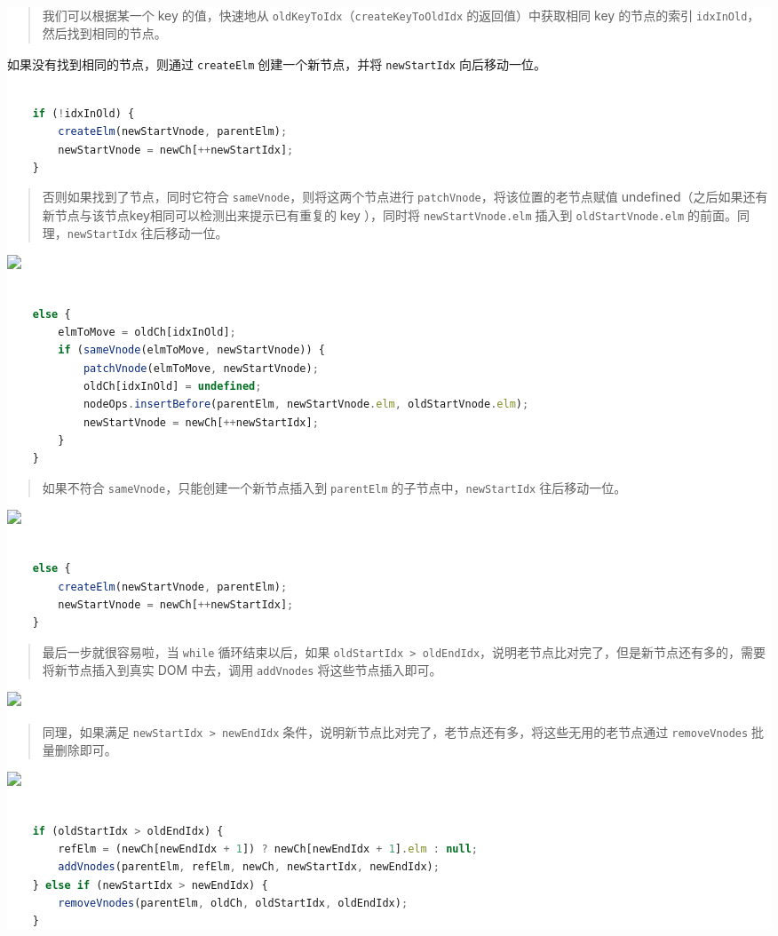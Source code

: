 > 我们可以根据某一个 key 的值，快速地从 `oldKeyToIdx`（`createKeyToOldIdx` 的返回值）中获取相同 key 的节点的索引 `idxInOld`，然后找到相同的节点。

如果没有找到相同的节点，则通过 `createElm` 创建一个新节点，并将 `newStartIdx` 向后移动一位。

```jsx

    if (!idxInOld) {
        createElm(newStartVnode, parentElm);
        newStartVnode = newCh[++newStartIdx];
    }
```

> 否则如果找到了节点，同时它符合 `sameVnode`，则将这两个节点进行 `patchVnode`，将该位置的老节点赋值 undefined（之后如果还有新节点与该节点key相同可以检测出来提示已有重复的 key ），同时将 `newStartVnode.elm` 插入到 `oldStartVnode.elm` 的前面。同理，`newStartIdx` 往后移动一位。

![](https://s.poetries.work/gitee/2020/07/vue/22.png)

```jsx

    else {
        elmToMove = oldCh[idxInOld];
        if (sameVnode(elmToMove, newStartVnode)) {
            patchVnode(elmToMove, newStartVnode);
            oldCh[idxInOld] = undefined;
            nodeOps.insertBefore(parentElm, newStartVnode.elm, oldStartVnode.elm);
            newStartVnode = newCh[++newStartIdx];
        }
    }
```

> 如果不符合 `sameVnode`，只能创建一个新节点插入到 `parentElm` 的子节点中，`newStartIdx` 往后移动一位。

![](https://s.poetries.work/gitee/2020/07/vue/23.png)

```jsx

    else {
        createElm(newStartVnode, parentElm);
        newStartVnode = newCh[++newStartIdx];
    }
```

> 最后一步就很容易啦，当 `while` 循环结束以后，如果 `oldStartIdx > oldEndIdx`，说明老节点比对完了，但是新节点还有多的，需要将新节点插入到真实 DOM 中去，调用 `addVnodes` 将这些节点插入即可。

![](https://s.poetries.work/gitee/2020/07/vue/24.png)

> 同理，如果满足 `newStartIdx > newEndIdx` 条件，说明新节点比对完了，老节点还有多，将这些无用的老节点通过 `removeVnodes` 批量删除即可。

![](https://s.poetries.work/gitee/2020/07/vue/25.png)

```jsx

    if (oldStartIdx > oldEndIdx) {
        refElm = (newCh[newEndIdx + 1]) ? newCh[newEndIdx + 1].elm : null;
        addVnodes(parentElm, refElm, newCh, newStartIdx, newEndIdx);
    } else if (newStartIdx > newEndIdx) {
        removeVnodes(parentElm, oldCh, oldStartIdx, oldEndIdx);
    }
```
